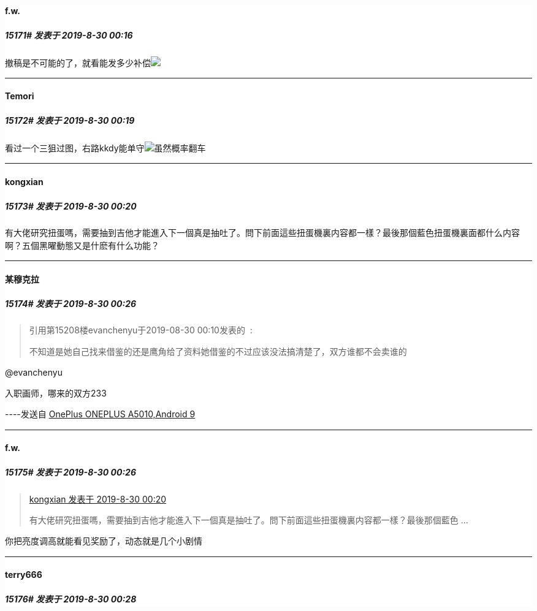 ####  f.w.  
##### 15171#       发表于 2019-8-30 00:16


撤稿是不可能的了，就看能发多少补偿<img src="https://static.saraba1st.com/image/smiley/face2017/067.png" referrerpolicy="no-referrer">


-----

####  Temori  
##### 15172#       发表于 2019-8-30 00:19


看过一个三狙过图，右路kkdy能单守<img src="https://static.saraba1st.com/image/smiley/face2017/067.png" referrerpolicy="no-referrer">虽然概率翻车


-----

####  kongxian  
##### 15173#       发表于 2019-8-30 00:20


有大佬研究扭蛋嗎，需要抽到吉他才能進入下一個真是抽吐了。問下前面這些扭蛋機裏内容都一樣？最後那個藍色扭蛋機裏面都什么内容啊？五個黑曜動態又是什麽有什么功能？


-----

####  某穆克拉  
##### 15174#       发表于 2019-8-30 00:26


<blockquote>引用第15208楼evanchenyu于2019-08-30 00:10发表的  :

不知道是她自己找来借鉴的还是鹰角给了资料她借鉴的不过应该没法搞清楚了，双方谁都不会卖谁的</blockquote>
@evanchenyu

入职画师，哪来的双方233


----发送自 [OnePlus ONEPLUS A5010,Android 9](http://stage1.5j4m.com/?1.33)


-----

####  f.w.  
##### 15175#       发表于 2019-8-30 00:26


<blockquote><a href="httphttps://bbs.saraba1st.com/2b/forum.php?mod=redirect&amp;goto=findpost&amp;pid=45093395&amp;ptid=1574123" target="_blank">kongxian 发表于 2019-8-30 00:20</a>

有大佬研究扭蛋嗎，需要抽到吉他才能進入下一個真是抽吐了。問下前面這些扭蛋機裏内容都一樣？最後那個藍色 ...</blockquote>
你把亮度调高就能看见奖励了，动态就是几个小剧情


-----

####  terry666  
##### 15176#       发表于 2019-8-30 00:28
